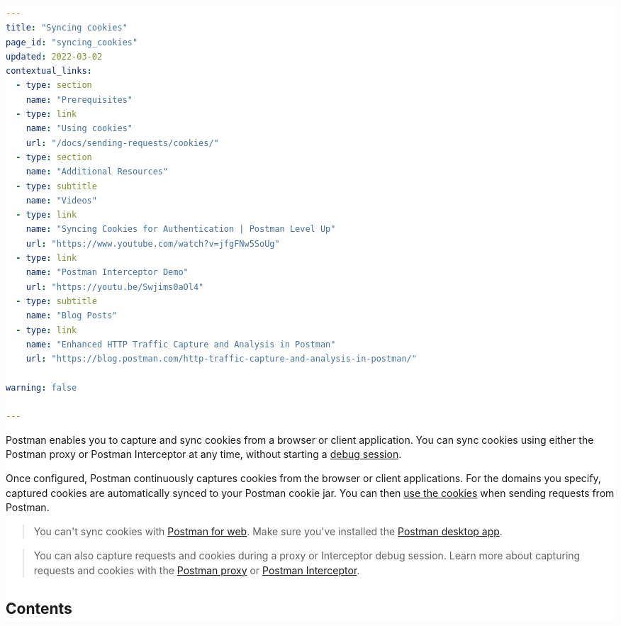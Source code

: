 ```yaml
---
title: "Syncing cookies"
page_id: "syncing_cookies"
updated: 2022-03-02
contextual_links:
  - type: section
    name: "Prerequisites"
  - type: link
    name: "Using cookies"
    url: "/docs/sending-requests/cookies/"
  - type: section
    name: "Additional Resources"
  - type: subtitle
    name: "Videos"
  - type: link
    name: "Syncing Cookies for Authentication | Postman Level Up"
    url: "https://www.youtube.com/watch?v=jfgFNw5SoUg"
  - type: link
    name: "Postman Interceptor Demo"
    url: "https://youtu.be/Swjims0aOl4"
  - type: subtitle
    name: "Blog Posts"
  - type: link
    name: "Enhanced HTTP Traffic Capture and Analysis in Postman"
    url: "https://blog.postman.com/http-traffic-capture-and-analysis-in-postman/"

warning: false

---
```


Postman enables you to capture and sync cookies from a browser or client application. You can sync cookies using either the Postman proxy or Postman Interceptor at any time, without starting a [debug session](/docs/sending-requests/capturing-request-data/capture-overview/).

Once configured, Postman continuously captures cookies from the browser or client applications. For the domains you specify, captured cookies are automatically synced to your Postman cookie jar. You can then [use the cookies](/docs/sending-requests/cookies/) when sending requests from Postman.

> You can't sync cookies with [Postman for web](/docs/getting-started/installation-and-updates/#web-limitations). Make sure you've installed the [Postman desktop app](/docs/getting-started/installation-and-updates/).



> You can also capture requests and cookies during a proxy or Interceptor debug session. Learn more about capturing requests and cookies with the [Postman proxy](/docs/sending-requests/capturing-request-data/capturing-http-requests/) or [Postman Interceptor](/docs/sending-requests/capturing-request-data/interceptor/).

## Contents
